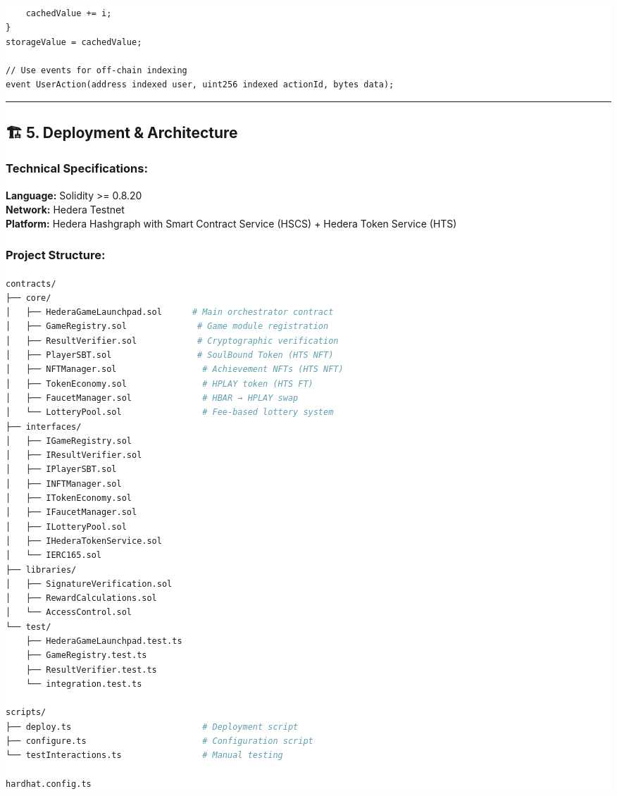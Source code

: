 ```solidity
    cachedValue += i;
}
storageValue = cachedValue;

// Use events for off-chain indexing
event UserAction(address indexed user, uint256 indexed actionId, bytes data);
```

---

## 🏗️ 5. Deployment & Architecture

### **Technical Specifications:**

**Language:** Solidity >= 0.8.20  
**Network:** Hedera Testnet  
**Platform:** Hedera Hashgraph with Smart Contract Service (HSCS) + Hedera Token Service (HTS)

### **Project Structure:**
```bash
contracts/
├── core/
│   ├── HederaGameLaunchpad.sol      # Main orchestrator contract
│   ├── GameRegistry.sol              # Game module registration
│   ├── ResultVerifier.sol            # Cryptographic verification
│   ├── PlayerSBT.sol                 # SoulBound Token (HTS NFT)
│   ├── NFTManager.sol                 # Achievement NFTs (HTS NFT)
│   ├── TokenEconomy.sol               # HPLAY token (HTS FT)
│   ├── FaucetManager.sol              # HBAR → HPLAY swap
│   └── LotteryPool.sol                # Fee-based lottery system
├── interfaces/
│   ├── IGameRegistry.sol
│   ├── IResultVerifier.sol
│   ├── IPlayerSBT.sol
│   ├── INFTManager.sol
│   ├── ITokenEconomy.sol
│   ├── IFaucetManager.sol
│   ├── ILotteryPool.sol
│   ├── IHederaTokenService.sol
│   └── IERC165.sol
├── libraries/
│   ├── SignatureVerification.sol
│   ├── RewardCalculations.sol
│   └── AccessControl.sol
└── test/
    ├── HederaGameLaunchpad.test.ts
    ├── GameRegistry.test.ts
    ├── ResultVerifier.test.ts
    └── integration.test.ts

scripts/
├── deploy.ts                          # Deployment script
├── configure.ts                       # Configuration script
└── testInteractions.ts                # Manual testing

hardhat.config.ts
```
